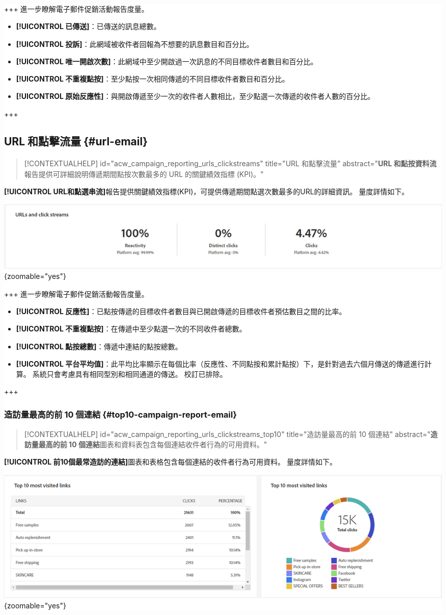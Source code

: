 +++ 進一步瞭解電子郵件促銷活動報告度量。

* **[!UICONTROL 已傳送]**：已傳送的訊息總數。

* **[!UICONTROL 投訴]**：此網域被收件者回報為不想要的訊息數目和百分比。

* **[!UICONTROL 唯一開啟次數]**：此網域中至少開啟過一次訊息的不同目標收件者數目和百分比。

* **[!UICONTROL 不重複點按]**：至少點按一次相同傳遞的不同目標收件者數目和百分比。

* **[!UICONTROL 原始反應性]**：與開啟傳遞至少一次的收件者人數相比，至少點選一次傳遞的收件者人數的百分比。

+++

## URL 和點擊流量 {#url-email}

>[!CONTEXTUALHELP]
>id="acw_campaign_reporting_urls_clickstreams"
>title="URL 和點擊流量"
>abstract="**URL 和點按資料流**&#x200B;報告提供可詳細說明傳遞期間點按次數最多的 URL 的關鍵績效指標 (KPI)。"

**[!UICONTROL URL和點選串流]**&#x200B;報告提供關鍵績效指標(KPI)，可提供傳遞期間點選次數最多的URL的詳細資訊。 量度詳情如下。

![URL的熒幕擷圖並按一下串流報告](assets/campaign_report_email_9.png){zoomable="yes"}

+++ 進一步瞭解電子郵件促銷活動報告度量。

* **[!UICONTROL 反應性]**：已點按傳遞的目標收件者數目與已開啟傳遞的目標收件者預估數目之間的比率。

* **[!UICONTROL 不重複點按]**：在傳遞中至少點選一次的不同收件者總數。

* **[!UICONTROL 點按總數]**：傳遞中連結的點按總數。

* **[!UICONTROL 平台平均值]**：此平均比率顯示在每個比率（反應性、不同點按和累計點按）下，是針對過去六個月傳送的傳遞進行計算。 系統只會考慮具有相同型別和相同通道的傳送。 校訂已排除。

+++

### 造訪量最高的前 10 個連結 {#top10-campaign-report-email}

>[!CONTEXTUALHELP]
>id="acw_campaign_reporting_urls_clickstreams_top10"
>title="造訪量最高的前 10 個連結"
>abstract="**造訪量最高的前 10 個連結**&#x200B;圖表和資料表包含每個連結收件者行為的可用資料。"

**[!UICONTROL 前10個最常造訪的連結]**&#x200B;圖表和表格包含每個連結的收件者行為可用資料。 量度詳情如下。

![前10個最常造訪的連結圖表的熒幕擷圖](assets/campaign_report_email_10.png){zoomable="yes"}
